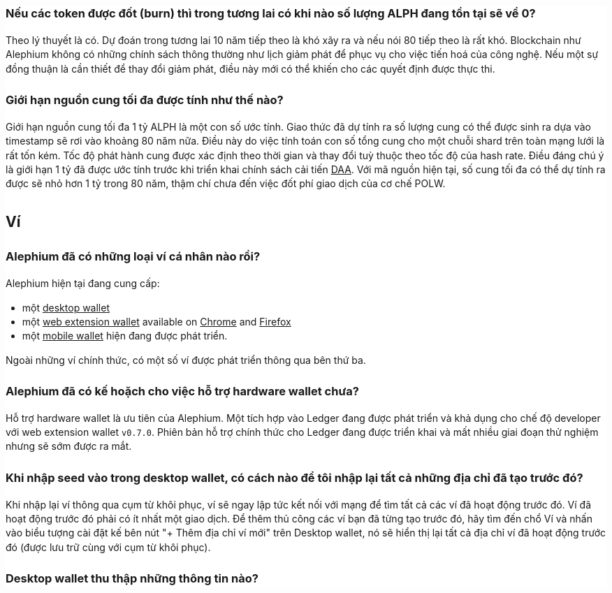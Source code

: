 ### Nếu các token được đốt (burn) thì trong tương lai có khi nào số lượng ALPH đang tồn tại sẽ về 0?

Theo lý thuyết là có. Dự đoán trong tương lai 10 năm tiếp theo là khó xãy ra và nếu nói 80 tiếp theo là rất khó. Blockchain như Alephium không có những chính sách thông thường như lịch giảm phát để phục vụ cho việc tiến hoá của công nghệ. Nếu một sự đồng thuận là cần thiết để thay đổi giảm phát, điều này mới có thể khiến cho các quyết định được thực thi.

### Giới hạn nguồn cung tối đa được tính như thế nào?

Giới hạn nguồn cung tối đa 1 tỷ ALPH là một con số ước tính. Giao thức đã dự tính ra số lượng cung có thể được sinh ra dựa vào timestamp sẽ rơi vào khoảng 80 năm nữa. Điều này do việc tính toán con số tổng cung cho một chuỗi shard trên toàn mạng lưới là rất tốn kém. Tốc độ phát hành cung được xác định theo thời gian và thay đổi tuỳ thuộc theo tốc độ của hash rate.
Điều đáng chú ý là giới hạn 1 tỷ đã được ước tính trước khi triển khai chính sách cải tiến [DAA](https://github.com/alephium/alephium/blob/master/docs/proposals/lemanDAA.md). Với mã nguồn hiện tại, số cung tối đa có thể dự tính ra được sẽ nhỏ hơn 1 tỷ trong 80 năm, thậm chí chưa đến việc đốt phí giao dịch của cơ chế POLW.

## Ví

### Alephium đã có những loại ví cá nhân nào rồi?

Alephium hiện tại đang cung cấp:

- một [desktop wallet](https://github.com/alephium/desktop-wallet/releases/latest)
- một [web extension wallet](https://github.com/alephium/extension-wallet) available on [Chrome](https://chrome.google.com/webstore/detail/alephium-extension-wallet/gdokollfhmnbfckbobkdbakhilldkhcj) and [Firefox](https://addons.mozilla.org/en-US/firefox/addon/alephiumextensionwallet/)
- một [mobile wallet](https://github.com/alephium/mobile-wallet) hiện đang được phát triển.

Ngoài những ví chính thức, có một số ví được phát triển thông qua bên thứ ba.

### Alephium đã có kế hoặch cho việc hỗ trợ hardware wallet chưa?

Hỗ trợ hardware wallet là ưu tiên của Alephium. Một tích hợp vào Ledger đang được phát triển và khả dụng cho chế độ developer với web extension wallet `v0.7.0`.
Phiên bản hỗ trợ chính thức cho Ledger đang được triển khai và mất nhiều giai đoạn thử nghiệm nhưng sẽ sớm được ra mắt.

### Khi nhập seed vào trong desktop wallet, có cách nào để tôi nhập lại tất cả những địa chỉ đã tạo trước đó?

Khi nhập lại ví thông qua cụm từ khôi phục, ví sẽ ngay lập tức kết nối với mạng để tìm tất cả các ví đã hoạt động trước đó. Ví đã hoạt động trước đó phải có ít nhất một giao dịch. Để thêm thủ công các ví bạn đã từng tạo trước đó, hãy tìm đến chổ Ví và nhấn vào biểu tượng cài đặt kế bên nút "+ Thêm địa chỉ ví mới" trên Desktop wallet, nó sẽ hiển thị lại tất cả địa chỉ ví đã hoạt động trước đó (được lưu trữ cùng với cụm từ khôi phục).

### Desktop wallet thu thập những thông tin nào?

